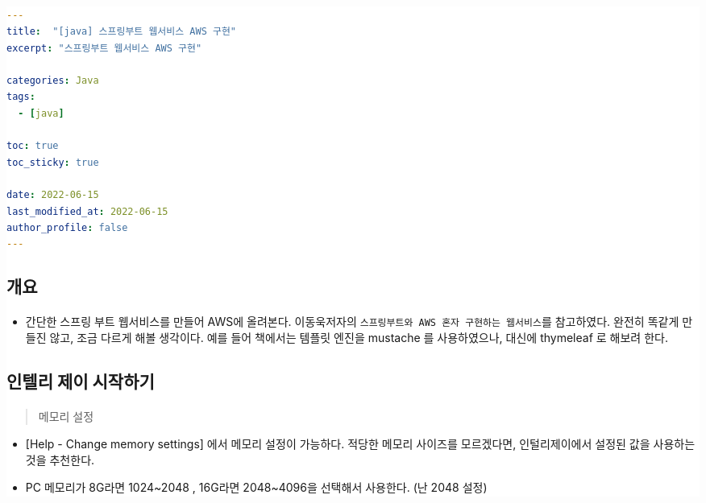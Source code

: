 ```yaml
---
title:  "[java] 스프링부트 웹서비스 AWS 구현"
excerpt: "스프링부트 웹서비스 AWS 구현"

categories: Java
tags:
  - [java]

toc: true
toc_sticky: true
 
date: 2022-06-15
last_modified_at: 2022-06-15
author_profile: false     
---
```


## 개요

 - 간단한 스프링 부트 웹서비스를 만들어 AWS에 올려본다. 이동욱저자의 `스프링부트와 AWS 혼자 구현하는 웹서비스`를 참고하였다. 완전히 똑같게 만들진 않고, 조금 다르게 해볼 생각이다. 예를 들어 책에서는 템플릿 엔진을 mustache 를 사용하였으나, 대신에 thymeleaf 로 해보려 한다. 

## 인텔리 제이 시작하기

> 메모리 설정

 - [Help - Change memory settings] 에서 메모리 설정이 가능하다. 적당한 메모리 사이즈를 모르겠다면, 인털리제이에서 설정된 값을 사용하는 것을 추천한다.

 - PC 메모리가 8G라면 1024~2048 , 16G라면 2048~4096을 선택해서 사용한다. (난 2048 설정)
